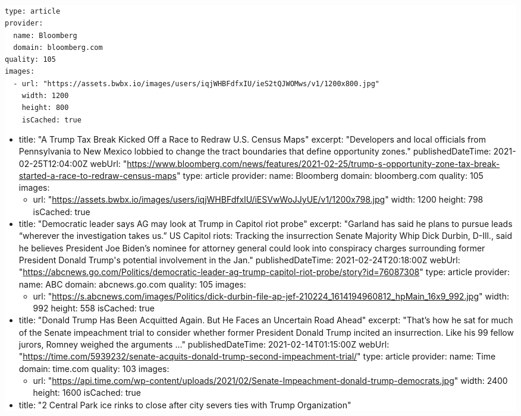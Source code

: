     type: article
    provider:
      name: Bloomberg
      domain: bloomberg.com
    quality: 105
    images:
      - url: "https://assets.bwbx.io/images/users/iqjWHBFdfxIU/ieS2tQJWOMws/v1/1200x800.jpg"
        width: 1200
        height: 800
        isCached: true
  - title: "A Trump Tax Break Kicked Off a Race to Redraw U.S. Census Maps"
    excerpt: "Developers and local officials from Pennsylvania to New Mexico lobbied to change the tract boundaries that define opportunity zones."
    publishedDateTime: 2021-02-25T12:04:00Z
    webUrl: "https://www.bloomberg.com/news/features/2021-02-25/trump-s-opportunity-zone-tax-break-started-a-race-to-redraw-census-maps"
    type: article
    provider:
      name: Bloomberg
      domain: bloomberg.com
    quality: 105
    images:
      - url: "https://assets.bwbx.io/images/users/iqjWHBFdfxIU/iESVwWoJJyUE/v1/1200x798.jpg"
        width: 1200
        height: 798
        isCached: true
  - title: "Democratic leader says AG may look at Trump in Capitol riot probe"
    excerpt: "Garland has said he plans to pursue leads “wherever the investigation takes us.” US Capitol riots: Tracking the insurrection Senate Majority Whip Dick Durbin, D-Ill., said he believes President Joe Biden’s nominee for attorney general could look into conspiracy charges surrounding former President Donald Trump's potential involvement in the Jan."
    publishedDateTime: 2021-02-24T20:18:00Z
    webUrl: "https://abcnews.go.com/Politics/democratic-leader-ag-trump-capitol-riot-probe/story?id=76087308"
    type: article
    provider:
      name: ABC
      domain: abcnews.go.com
    quality: 105
    images:
      - url: "https://s.abcnews.com/images/Politics/dick-durbin-file-ap-jef-210224_1614194960812_hpMain_16x9_992.jpg"
        width: 992
        height: 558
        isCached: true
  - title: "Donald Trump Has Been Acquitted Again. But He Faces an Uncertain Road Ahead"
    excerpt: "That’s how he sat for much of the Senate impeachment trial to consider whether former President Donald Trump incited an insurrection. Like his 99 fellow jurors, Romney weighed the arguments ..."
    publishedDateTime: 2021-02-14T01:15:00Z
    webUrl: "https://time.com/5939232/senate-acquits-donald-trump-second-impeachment-trial/"
    type: article
    provider:
      name: Time
      domain: time.com
    quality: 103
    images:
      - url: "https://api.time.com/wp-content/uploads/2021/02/Senate-Impeachment-donald-trump-democrats.jpg"
        width: 2400
        height: 1600
        isCached: true
  - title: "2 Central Park ice rinks to close after city severs ties with Trump Organization"